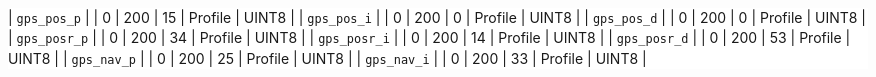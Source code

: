 | `gps_pos_p`                     |                                                                                                                                                                                                                                                                                                                                                                                                                                                                                                                                                                                                                                                        | 0      | 200    | 15            | Profile      | UINT8    |
| `gps_pos_i`                     |                                                                                                                                                                                                                                                                                                                                                                                                                                                                                                                                                                                                                                                        | 0      | 200    | 0             | Profile      | UINT8    |
| `gps_pos_d`                     |                                                                                                                                                                                                                                                                                                                                                                                                                                                                                                                                                                                                                                                        | 0      | 200    | 0             | Profile      | UINT8    |
| `gps_posr_p`                    |                                                                                                                                                                                                                                                                                                                                                                                                                                                                                                                                                                                                                                                        | 0      | 200    | 34            | Profile      | UINT8    |
| `gps_posr_i`                    |                                                                                                                                                                                                                                                                                                                                                                                                                                                                                                                                                                                                                                                        | 0      | 200    | 14            | Profile      | UINT8    |
| `gps_posr_d`                    |                                                                                                                                                                                                                                                                                                                                                                                                                                                                                                                                                                                                                                                        | 0      | 200    | 53            | Profile      | UINT8    |
| `gps_nav_p`                     |                                                                                                                                                                                                                                                                                                                                                                                                                                                                                                                                                                                                                                                        | 0      | 200    | 25            | Profile      | UINT8    |
| `gps_nav_i`                     |                                                                                                                                                                                                                                                                                                                                                                                                                                                                                                                                                                                                                                                        | 0      | 200    | 33            | Profile      | UINT8    |